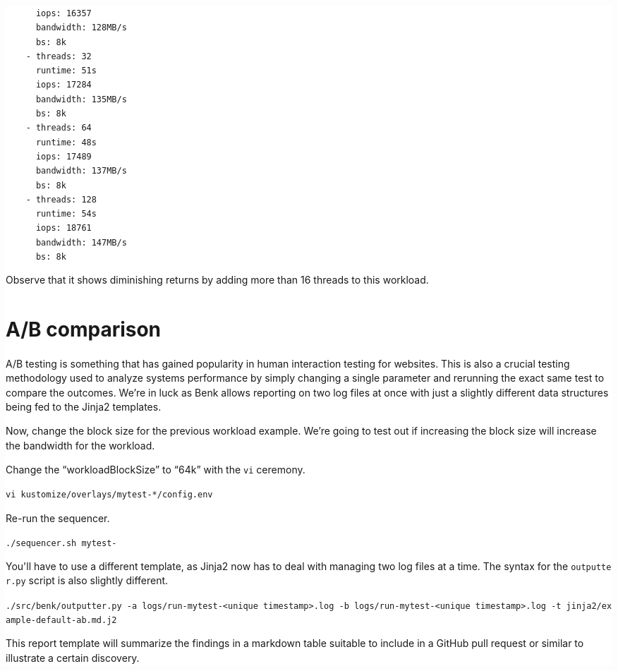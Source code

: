 ```text
      iops: 16357
      bandwidth: 128MB/s
      bs: 8k
    - threads: 32
      runtime: 51s
      iops: 17284
      bandwidth: 135MB/s
      bs: 8k
    - threads: 64
      runtime: 48s
      iops: 17489
      bandwidth: 137MB/s
      bs: 8k
    - threads: 128
      runtime: 54s
      iops: 18761
      bandwidth: 147MB/s
      bs: 8k
```

Observe that it shows diminishing returns by adding more than 16 threads to this workload.

# A/B comparison

A/B testing is something that has gained popularity in human interaction testing for websites. This is also a crucial testing methodology used to analyze systems performance by simply changing a single parameter and rerunning the exact same test to compare the outcomes. We’re in luck as Benk allows reporting on two log files at once with just a slightly different data structures being fed to the Jinja2 templates.

Now, change the block size for the previous workload example. We’re going to test out if increasing the block size will increase the bandwidth for the workload.

Change the “workloadBlockSize” to “64k” with the `vi` ceremony.

```text
vi kustomize/overlays/mytest-*/config.env
```

Re-run the sequencer.

```text
./sequencer.sh mytest-
```

You'll have to use a different template, as Jinja2 now has to deal with managing two log files at a time. The syntax for the `outputter.py` script is also slightly different.

```text
./src/benk/outputter.py -a logs/run-mytest-<unique timestamp>.log -b logs/run-mytest-<unique timestamp>.log -t jinja2/example-default-ab.md.j2
```

This report template will summarize the findings in a markdown table suitable to include in a GitHub pull request or similar to illustrate a certain discovery.
